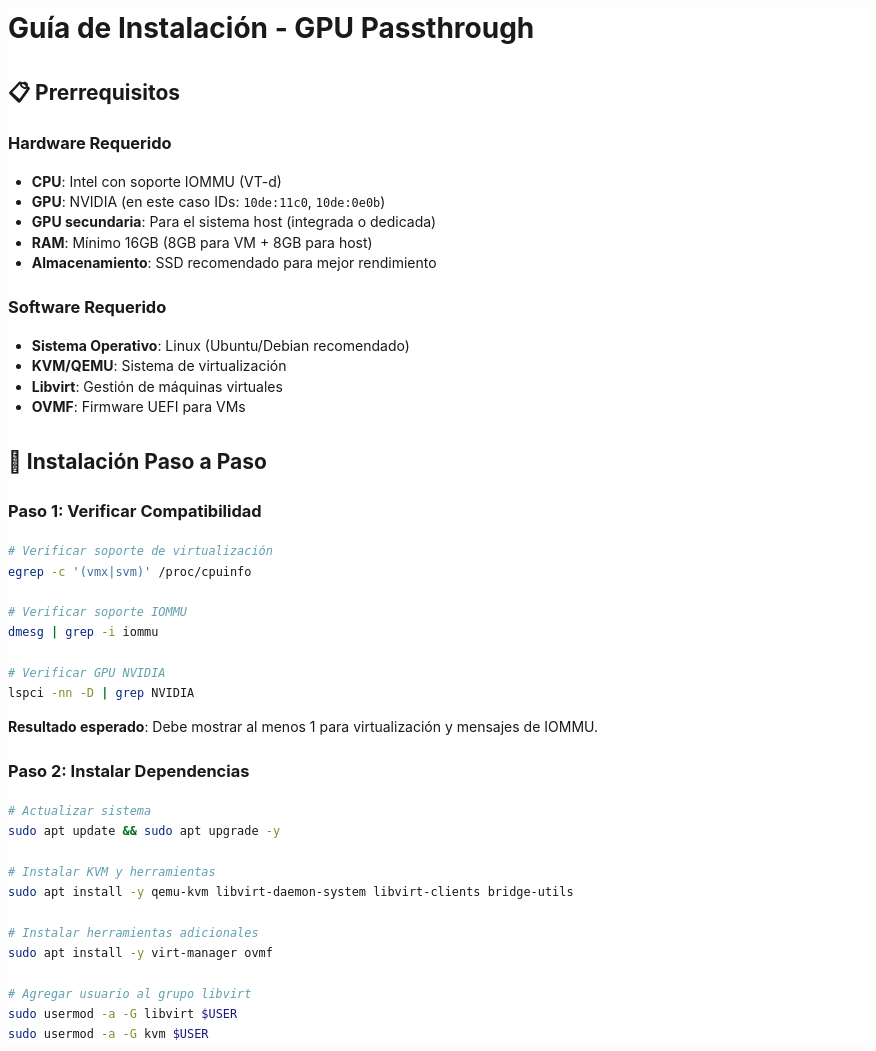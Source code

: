 # Guía de Instalación - GPU Passthrough

## 📋 Prerrequisitos

### Hardware Requerido
- **CPU**: Intel con soporte IOMMU (VT-d)
- **GPU**: NVIDIA (en este caso IDs: `10de:11c0`, `10de:0e0b`)
- **GPU secundaria**: Para el sistema host (integrada o dedicada)
- **RAM**: Mínimo 16GB (8GB para VM + 8GB para host)
- **Almacenamiento**: SSD recomendado para mejor rendimiento

### Software Requerido
- **Sistema Operativo**: Linux (Ubuntu/Debian recomendado)
- **KVM/QEMU**: Sistema de virtualización
- **Libvirt**: Gestión de máquinas virtuales
- **OVMF**: Firmware UEFI para VMs

## 🔧 Instalación Paso a Paso

### Paso 1: Verificar Compatibilidad

```bash
# Verificar soporte de virtualización
egrep -c '(vmx|svm)' /proc/cpuinfo

# Verificar soporte IOMMU
dmesg | grep -i iommu

# Verificar GPU NVIDIA
lspci -nn -D | grep NVIDIA
```

**Resultado esperado**: Debe mostrar al menos 1 para virtualización y mensajes de IOMMU.

### Paso 2: Instalar Dependencias

```bash
# Actualizar sistema
sudo apt update && sudo apt upgrade -y

# Instalar KVM y herramientas
sudo apt install -y qemu-kvm libvirt-daemon-system libvirt-clients bridge-utils

# Instalar herramientas adicionales
sudo apt install -y virt-manager ovmf

# Agregar usuario al grupo libvirt
sudo usermod -a -G libvirt $USER
sudo usermod -a -G kvm $USER
```
